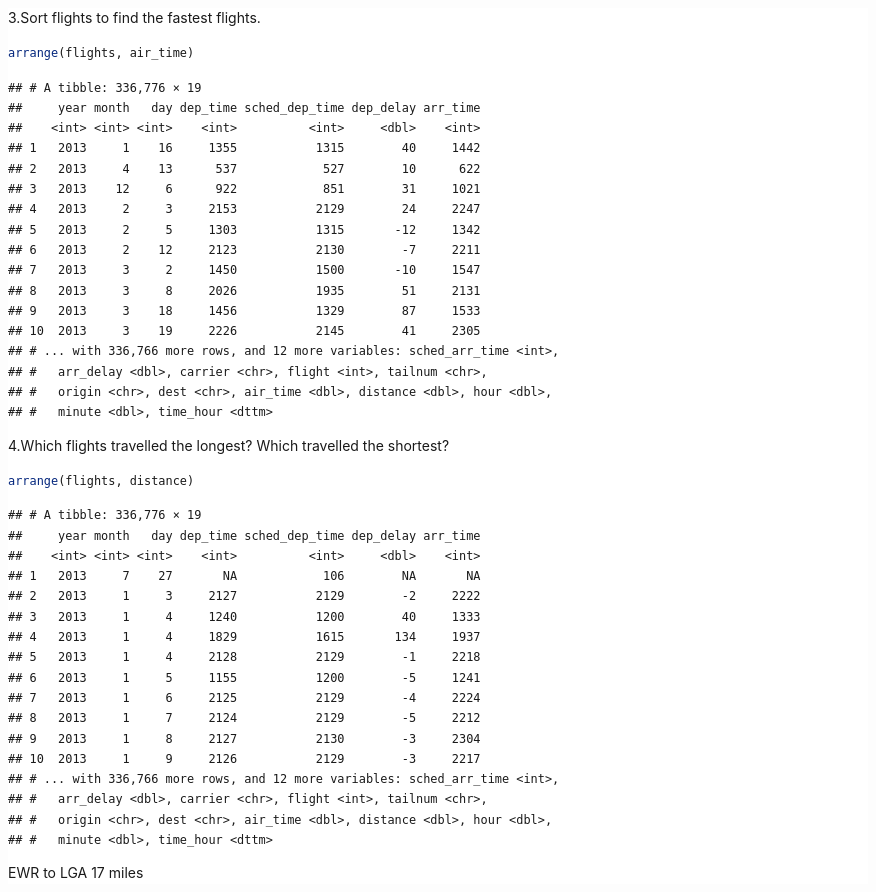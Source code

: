 3.Sort flights to find the fastest flights.


```r
arrange(flights, air_time)
```

```
## # A tibble: 336,776 × 19
##     year month   day dep_time sched_dep_time dep_delay arr_time
##    <int> <int> <int>    <int>          <int>     <dbl>    <int>
## 1   2013     1    16     1355           1315        40     1442
## 2   2013     4    13      537            527        10      622
## 3   2013    12     6      922            851        31     1021
## 4   2013     2     3     2153           2129        24     2247
## 5   2013     2     5     1303           1315       -12     1342
## 6   2013     2    12     2123           2130        -7     2211
## 7   2013     3     2     1450           1500       -10     1547
## 8   2013     3     8     2026           1935        51     2131
## 9   2013     3    18     1456           1329        87     1533
## 10  2013     3    19     2226           2145        41     2305
## # ... with 336,766 more rows, and 12 more variables: sched_arr_time <int>,
## #   arr_delay <dbl>, carrier <chr>, flight <int>, tailnum <chr>,
## #   origin <chr>, dest <chr>, air_time <dbl>, distance <dbl>, hour <dbl>,
## #   minute <dbl>, time_hour <dttm>
```

4.Which flights travelled the longest? Which travelled the shortest?


```r
arrange(flights, distance)
```

```
## # A tibble: 336,776 × 19
##     year month   day dep_time sched_dep_time dep_delay arr_time
##    <int> <int> <int>    <int>          <int>     <dbl>    <int>
## 1   2013     7    27       NA            106        NA       NA
## 2   2013     1     3     2127           2129        -2     2222
## 3   2013     1     4     1240           1200        40     1333
## 4   2013     1     4     1829           1615       134     1937
## 5   2013     1     4     2128           2129        -1     2218
## 6   2013     1     5     1155           1200        -5     1241
## 7   2013     1     6     2125           2129        -4     2224
## 8   2013     1     7     2124           2129        -5     2212
## 9   2013     1     8     2127           2130        -3     2304
## 10  2013     1     9     2126           2129        -3     2217
## # ... with 336,766 more rows, and 12 more variables: sched_arr_time <int>,
## #   arr_delay <dbl>, carrier <chr>, flight <int>, tailnum <chr>,
## #   origin <chr>, dest <chr>, air_time <dbl>, distance <dbl>, hour <dbl>,
## #   minute <dbl>, time_hour <dttm>
```

EWR to LGA 17 miles

